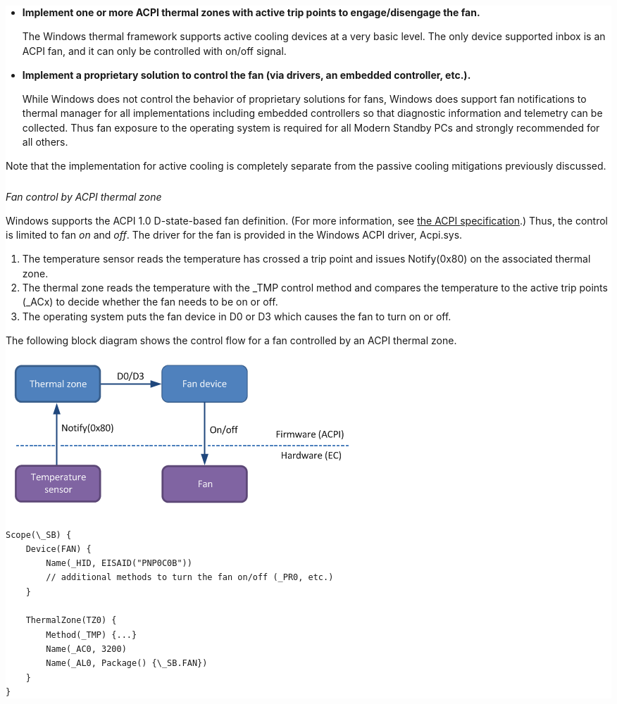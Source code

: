 -   **Implement one or more ACPI thermal zones with active trip points to engage/disengage the fan.**

    The Windows thermal framework supports active cooling devices at a very basic level. The only device supported inbox is an ACPI fan, and it can only be controlled with on/off signal.

-   **Implement a proprietary solution to control the fan (via drivers, an embedded controller, etc.).**

    While Windows does not control the behavior of proprietary solutions for fans, Windows does support fan notifications to thermal manager for all implementations including embedded controllers so that diagnostic information and telemetry can be collected. Thus fan exposure to the operating system is required for all Modern Standby PCs and strongly recommended for all others.

Note that the implementation for active cooling is completely separate from the passive cooling mitigations previously discussed.

### <a href="" id="fan-control"></a>

*Fan control by ACPI thermal zone*

Windows supports the ACPI 1.0 D-state-based fan definition. (For more information, see [the ACPI specification](http://www.acpi.info).) Thus, the control is limited to fan *on* and *off*. The driver for the fan is provided in the Windows ACPI driver, Acpi.sys.

1.  The temperature sensor reads the temperature has crossed a trip point and issues Notify(0x80) on the associated thermal zone.
2.  The thermal zone reads the temperature with the \_TMP control method and compares the temperature to the active trip points (\_ACx) to decide whether the fan needs to be on or off.
3.  The operating system puts the fan device in D0 or D3 which causes the fan to turn on or off.

The following block diagram shows the control flow for a fan controlled by an ACPI thermal zone.

![control flow for a fan controlled by an acpi thermal zone](images/thermal-guide7.png)

``` syntax
Scope(\_SB) {
    Device(FAN) {
        Name(_HID, EISAID("PNP0C0B"))
        // additional methods to turn the fan on/off (_PR0, etc.)
    }

    ThermalZone(TZ0) {
        Method(_TMP) {...}
        Name(_AC0, 3200)
        Name(_AL0, Package() {\_SB.FAN})
    }
}
```

